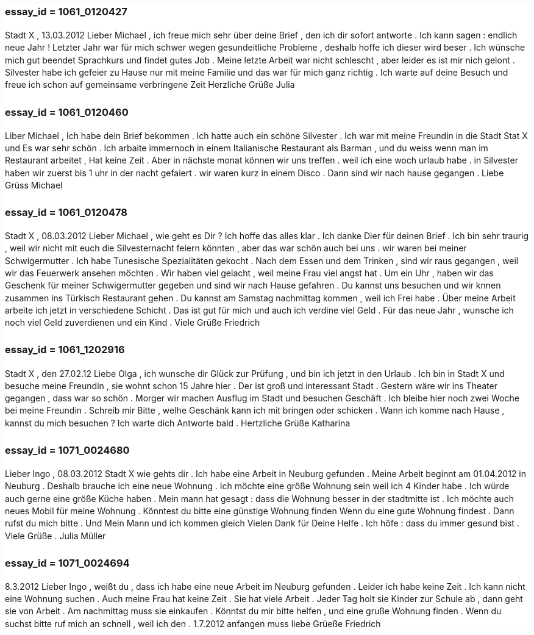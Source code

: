 ### essay_id = 1061_0120427
Stadt X , 13.03.2012 Lieber Michael , ich freue mich sehr über deine Brief , den ich dir sofort antworte . Ich kann sagen : endlich neue Jahr ! Letzter Jahr war für mich schwer wegen gesundeitliche Probleme , deshalb hoffe ich dieser wird beser . Ich wünsche mich gut beendet Sprachkurs und findet gutes Job . Meine letzte Arbeit war nicht schlescht , aber leider es ist mir nich gelont . Silvester habe ich gefeier zu Hause nur mit meine Familie und das war für mich ganz richtig . Ich warte auf deine Besuch und freue ich schon auf gemeinsame verbringene Zeit Herzliche Grüße Julia 

### essay_id = 1061_0120460
Liber Michael , Ich habe dein Brief bekommen . Ich hatte auch ein schöne Silvester . Ich war mit meine Freundin in die Stadt Stat X und Es war sehr schön . Ich arbaite immernoch in einem Italianische Restaurant als Barman , und du weiss wenn man im Restaurant arbeitet , Hat keine Zeit . Aber in nächste monat können wir uns treffen . weil ich eine woch urlaub habe . in Silvester haben wir zuerst bis 1 uhr in der nacht gefaiert . wir waren kurz in einem Disco . Dann sind wir nach hause gegangen . Liebe Grüss Michael 

### essay_id = 1061_0120478
Stadt X , 08.03.2012 Lieber Michael , wie geht es Dir ? Ich hoffe das alles klar . Ich danke Dier für deinen Brief . Ich bin sehr traurig , weil wir nicht mit euch die Silvesternacht feiern könnten , aber das war schön auch bei uns . wir waren bei meiner Schwigermutter . Ich habe Tunesische Spezialitäten gekocht . Nach dem Essen und dem Trinken , sind wir raus gegangen , weil wir das Feuerwerk ansehen möchten . Wir haben viel gelacht , weil meine Frau viel angst hat . Um ein Uhr , haben wir das Geschenk für meiner Schwigermutter gegeben und sind wir nach Hause gefahren . Du kannst uns besuchen und wir knnen zusammen ins Türkisch Restaurant gehen . Du kannst am Samstag nachmittag kommen , weil ich Frei habe . Über meine Arbeit arbeite ich jetzt in verschiedene Schicht . Das ist gut für mich und auch ich verdine viel Geld . Für das neue Jahr , wunsche ich noch viel Geld zuverdienen und ein Kind . Viele Grüße Friedrich 

### essay_id = 1061_1202916
Stadt X , den 27.02.12 Liebe Olga , ich wunsche dir Glück zur Prüfung , und bin ich jetzt in den Urlaub . Ich bin in Stadt X und besuche meine Freundin , sie wohnt schon 15 Jahre hier . Der ist groß und interessant Stadt . Gestern wäre wir ins Theater gegangen , dass war so schön . Morger wir machen Ausflug im Stadt und besuchen Geschäft . Ich bleibe hier noch zwei Woche bei meine Freundin . Schreib mir Bitte , welhe Geschänk kann ich mit bringen oder schicken . Wann ich komme nach Hause , kannst du mich besuchen ? Ich warte dich Antworte bald . Hertzliche Grüße Katharina 

### essay_id = 1071_0024680
Lieber Ingo , 08.03.2012 Stadt X wie gehts dir . Ich habe eine Arbeit in Neuburg gefunden . Meine Arbeit beginnt am 01.04.2012 in Neuburg . Deshalb brauche ich eine neue Wohnung . Ich möchte eine größe Wohnung sein weil ich 4 Kinder habe . Ich würde auch gerne eine größe Küche haben . Mein mann hat gesagt : dass die Wohnung besser in der stadtmitte ist . Ich möchte auch neues Mobil für meine Wohnung . Könntest du bitte eine günstige Wohnung finden Wenn du eine gute Wohnung findest . Dann rufst du mich bitte . Und Mein Mann und ich kommen gleich Vielen Dank für Deine Helfe . Ich höfe : dass du immer gesund bist . Viele Grüße . Julia Müller 

### essay_id = 1071_0024694
8.3.2012 Lieber Ingo , weißt du , dass ich habe eine neue Arbeit im Neuburg gefunden . Leider ich habe keine Zeit . Ich kann nicht eine Wohnung suchen . Auch meine Frau hat keine Zeit . Sie hat viele Arbeit . Jeder Tag holt sie Kinder zur Schule ab , dann geht sie von Arbeit . Am nachmittag muss sie einkaufen . Könntst du mir bitte helfen , und eine gruße Wohnung finden . Wenn du suchst bitte ruf mich an schnell , weil ich den . 1.7.2012 anfangen muss liebe Grüeße Friedrich 
